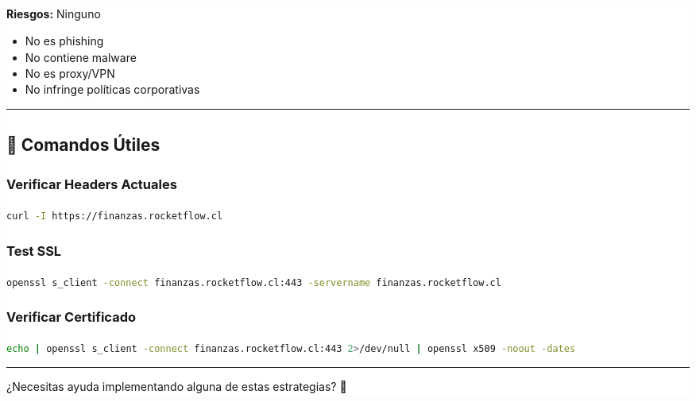 **Riesgos:** Ninguno
- No es phishing
- No contiene malware
- No es proxy/VPN
- No infringe políticas corporativas

---

## 📝 Comandos Útiles

### Verificar Headers Actuales
```bash
curl -I https://finanzas.rocketflow.cl
```

### Test SSL
```bash
openssl s_client -connect finanzas.rocketflow.cl:443 -servername finanzas.rocketflow.cl
```

### Verificar Certificado
```bash
echo | openssl s_client -connect finanzas.rocketflow.cl:443 2>/dev/null | openssl x509 -noout -dates
```

---

¿Necesitas ayuda implementando alguna de estas estrategias? 🚀
